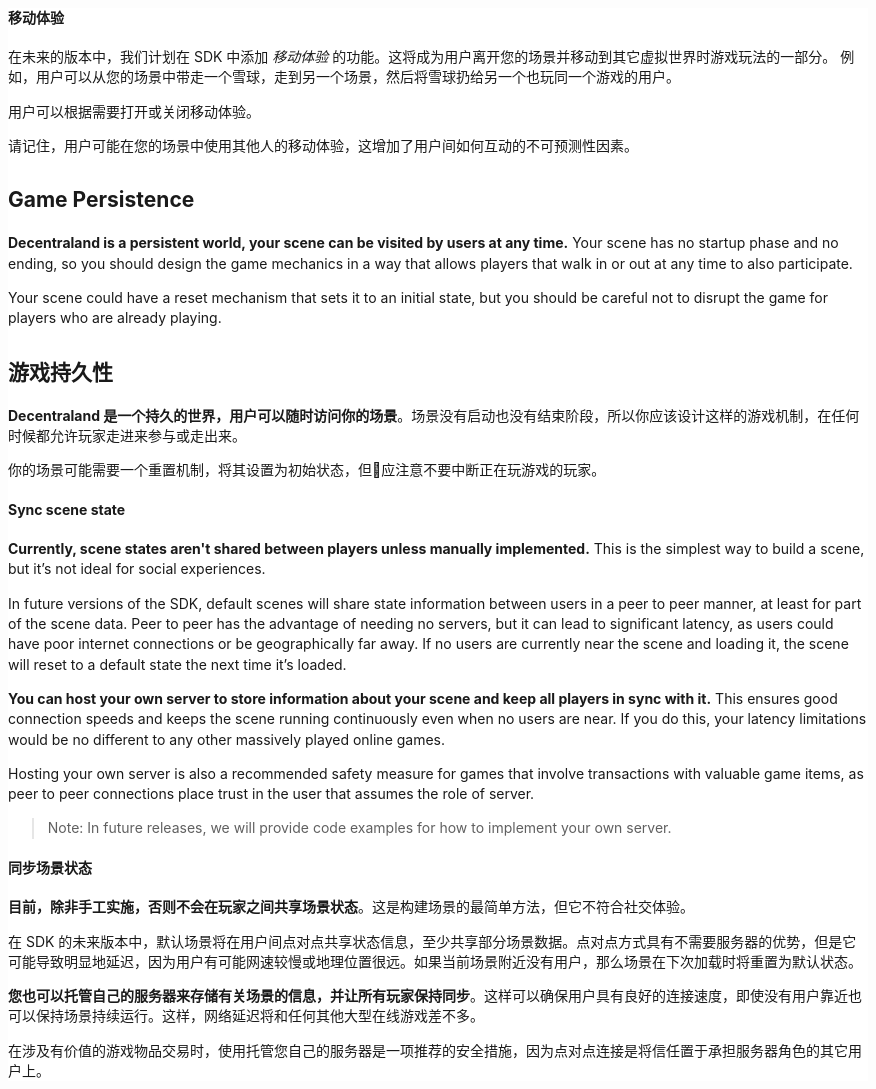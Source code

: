 #### 移动体验

在未来的版本中，我们计划在 SDK 中添加 _移动体验_ 的功能。这将成为用户离开您的场景并移动到其它虚拟世界时游戏玩法的一部分。 例如，用户可以从您的场景中带走一个雪球，走到另一个场景，然后将雪球扔给另一个也玩同一个游戏的用户。

用户可以根据需要打开或关闭移动体验。

请记住，用户可能在您的场景中使用其他人的移动体验，这增加了用户间如何互动的不可预测性因素。

## Game Persistence

**Decentraland is a persistent world, your scene can be visited by users at any time.** Your scene has no startup phase and no ending, so you should design the game mechanics in a way that allows players that walk in or out at any time to also participate.

Your scene could have a reset mechanism that sets it to an initial state, but you should be careful not to disrupt the game for players who are already playing.

## 游戏持久性

**Decentraland 是一个持久的世界，用户可以随时访问你的场景**。场景没有启动也没有结束阶段，所以你应该设计这样的游戏机制，在任何时候都允许玩家走进来参与或走出来。

你的场景可能需要一个重置机制，将其设置为初始状态，但应注意不要中断正在玩游戏的玩家。

#### Sync scene state

**Currently, scene states aren't shared between players unless manually implemented.** This is the simplest way to build a scene, but it’s not ideal for social experiences.

In future versions of the SDK, default scenes will share state information between users in a peer to peer manner, at least for part of the scene data. Peer to peer has the advantage of needing no servers, but it can lead to significant latency, as users could have poor internet connections or be geographically far away. If no users are currently near the scene and loading it, the scene will reset to a default state the next time it’s loaded.

**You can host your own server to store information about your scene and keep all players in sync with it.** This ensures good connection speeds and keeps the scene running continuously even when no users are near. If you do this, your latency limitations would be no different to any other massively played online games.

Hosting your own server is also a recommended safety measure for games that involve transactions with valuable game items, as peer to peer connections place trust in the user that assumes the role of server.

> Note: In future releases, we will provide code examples for how to implement your own server.

#### 同步场景状态

**目前，除非手工实施，否则不会在玩家之间共享场景状态**。这是构建场景的最简单方法，但它不符合社交体验。

在 SDK 的未来版本中，默认场景将在用户间点对点共享状态信息，至少共享部分场景数据。点对点方式具有不需要服务器的优势，但是它可能导致明显地延迟，因为用户有可能网速较慢或地理位置很远。如果当前场景附近没有用户，那么场景在下次加载时将重置为默认状态。

**您也可以托管自己的服务器来存储有关场景的信息，并让所有玩家保持同步**。这样可以确保用户具有良好的连接速度，即使没有用户靠近也可以保持场景持续运行。这样，网络延迟将和任何其他大型在线游戏差不多。

在涉及有价值的游戏物品交易时，使用托管您自己的服务器是一项推荐的安全措施，因为点对点连接是将信任置于承担服务器角色的其它用户上。
